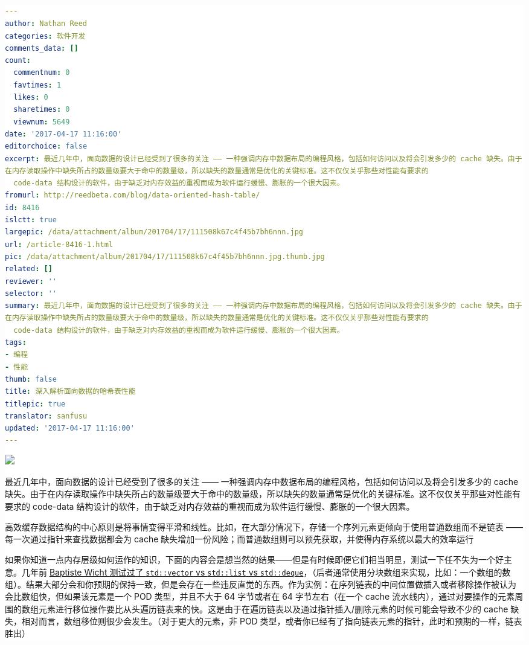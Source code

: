 ```yaml
---
author: Nathan Reed
categories: 软件开发
comments_data: []
count:
  commentnum: 0
  favtimes: 1
  likes: 0
  sharetimes: 0
  viewnum: 5649
date: '2017-04-17 11:16:00'
editorchoice: false
excerpt: 最近几年中，面向数据的设计已经受到了很多的关注 —— 一种强调内存中数据布局的编程风格，包括如何访问以及将会引发多少的 cache 缺失。由于在内存读取操作中缺失所占的数量级要大于命中的数量级，所以缺失的数量通常是优化的关键标准。这不仅仅关乎那些对性能有要求的
  code-data 结构设计的软件，由于缺乏对内存效益的重视而成为软件运行缓慢、膨胀的一个很大因素。
fromurl: http://reedbeta.com/blog/data-oriented-hash-table/
id: 8416
islctt: true
largepic: /data/attachment/album/201704/17/111508k67c4f45b7bh6nnn.jpg
url: /article-8416-1.html
pic: /data/attachment/album/201704/17/111508k67c4f45b7bh6nnn.jpg.thumb.jpg
related: []
reviewer: ''
selector: ''
summary: 最近几年中，面向数据的设计已经受到了很多的关注 —— 一种强调内存中数据布局的编程风格，包括如何访问以及将会引发多少的 cache 缺失。由于在内存读取操作中缺失所占的数量级要大于命中的数量级，所以缺失的数量通常是优化的关键标准。这不仅仅关乎那些对性能有要求的
  code-data 结构设计的软件，由于缺乏对内存效益的重视而成为软件运行缓慢、膨胀的一个很大因素。
tags:
- 编程
- 性能
thumb: false
title: 深入解析面向数据的哈希表性能
titlepic: true
translator: sanfusu
updated: '2017-04-17 11:16:00'
---
```


![](/data/attachment/album/201704/17/111508k67c4f45b7bh6nnn.jpg)


最近几年中，面向数据的设计已经受到了很多的关注 —— 一种强调内存中数据布局的编程风格，包括如何访问以及将会引发多少的 cache 缺失。由于在内存读取操作中缺失所占的数量级要大于命中的数量级，所以缺失的数量通常是优化的关键标准。这不仅仅关乎那些对性能有要求的 code-data 结构设计的软件，由于缺乏对内存效益的重视而成为软件运行缓慢、膨胀的一个很大因素。


高效缓存数据结构的中心原则是将事情变得平滑和线性。比如，在大部分情况下，存储一个序列元素更倾向于使用普通数组而不是链表 —— 每一次通过指针来查找数据都会为 cache 缺失增加一份风险；而普通数组则可以预先获取，并使得内存系统以最大的效率运行


如果你知道一点内存层级如何运作的知识，下面的内容会是想当然的结果——但是有时候即便它们相当明显，测试一下任不失为一个好主意。几年前 [Baptiste Wicht 测试过了 `std::vector` vs `std::list` vs `std::deque`](http://baptiste-wicht.com/posts/2012/12/cpp-benchmark-vector-list-deque.html)，（后者通常使用分块数组来实现，比如：一个数组的数组）。结果大部分会和你预期的保持一致，但是会存在一些违反直觉的东西。作为实例：在序列链表的中间位置做插入或者移除操作被认为会比数组快，但如果该元素是一个 POD 类型，并且不大于 64 字节或者在 64 字节左右（在一个 cache 流水线内），通过对要操作的元素周围的数组元素进行移位操作要比从头遍历链表来的快。这是由于在遍历链表以及通过指针插入/删除元素的时候可能会导致不少的 cache 缺失，相对而言，数组移位则很少会发生。（对于更大的元素，非 POD 类型，或者你已经有了指向链表元素的指针，此时和预期的一样，链表胜出）
